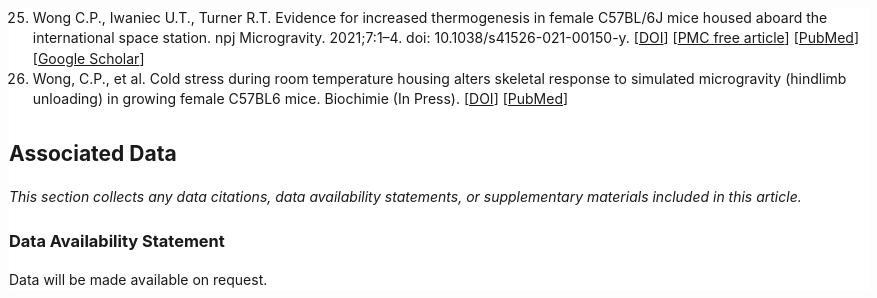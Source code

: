 25.  Wong C.P., Iwaniec U.T., Turner R.T. Evidence for increased thermogenesis in female C57BL/6J mice housed aboard the international space station. npj Microgravity. 2021;7:1–4. doi: 10.1038/s41526-021-00150-y. \[[DOI](https://doi.org/10.1038/s41526-021-00150-y)\] \[[PMC free article](https://www.ncbi.nlm.nih.gov/articles/PMC8213760/)\] \[[PubMed](https://pubmed.ncbi.nlm.nih.gov/34145277/)\] \[[Google Scholar](https://scholar.google.com/scholar_lookup?journal=npj%20Microgravity&title=Evidence%20for%20increased%20thermogenesis%20in%20female%20C57BL/6J%20mice%20housed%20aboard%20the%20international%20space%20station&author=C.P.%20Wong&author=U.T.%20Iwaniec&author=R.T.%20Turner&volume=7&publication_year=2021&pages=1-4&pmid=34145277&doi=10.1038/s41526-021-00150-y&)\]
26.  Wong, C.P., et al. Cold stress during room temperature housing alters skeletal response to simulated microgravity (hindlimb unloading) in growing female C57BL6 mice. Biochimie (In Press). \[[DOI](https://doi.org/10.1016/j.biochi.2022.12.009)\] \[[PubMed](https://pubmed.ncbi.nlm.nih.gov/36584865/)\]

## Associated Data

_This section collects any data citations, data availability statements, or supplementary materials included in this article._

### Data Availability Statement

Data will be made available on request.